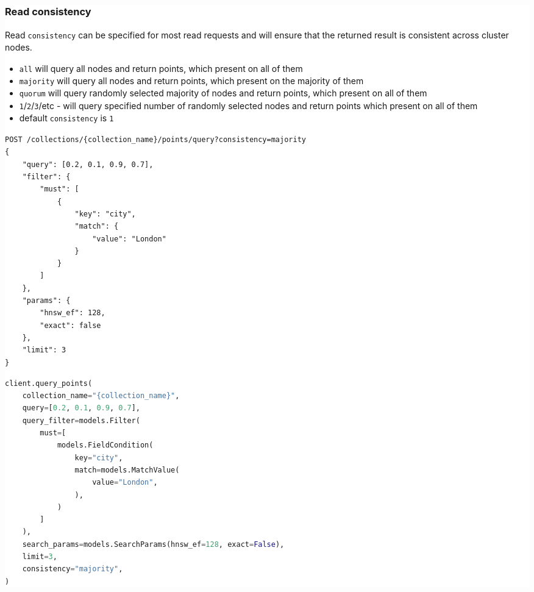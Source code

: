 ### Read consistency

Read `consistency` can be specified for most read requests and will ensure that the returned result
is consistent across cluster nodes.

- `all` will query all nodes and return points, which present on all of them
- `majority` will query all nodes and return points, which present on the majority of them
- `quorum` will query randomly selected majority of nodes and return points, which present on all of them
- `1`/`2`/`3`/etc - will query specified number of randomly selected nodes and return points which present on all of them
- default `consistency` is `1`

```http
POST /collections/{collection_name}/points/query?consistency=majority
{
    "query": [0.2, 0.1, 0.9, 0.7],
    "filter": {
        "must": [
            {
                "key": "city",
                "match": {
                    "value": "London"
                }
            }
        ]
    },
    "params": {
        "hnsw_ef": 128,
        "exact": false
    },
    "limit": 3
}
```

```python
client.query_points(
    collection_name="{collection_name}",
    query=[0.2, 0.1, 0.9, 0.7],
    query_filter=models.Filter(
        must=[
            models.FieldCondition(
                key="city",
                match=models.MatchValue(
                    value="London",
                ),
            )
        ]
    ),
    search_params=models.SearchParams(hnsw_ef=128, exact=False),
    limit=3,
    consistency="majority",
)
```


[^unordered]: Weak ordering for updates: All records are streamed to the target node in order.
[^ordered]: Strong ordering for updates: A snapshot of the shard
[WAL]: /documentation/concepts/storage/#versioning